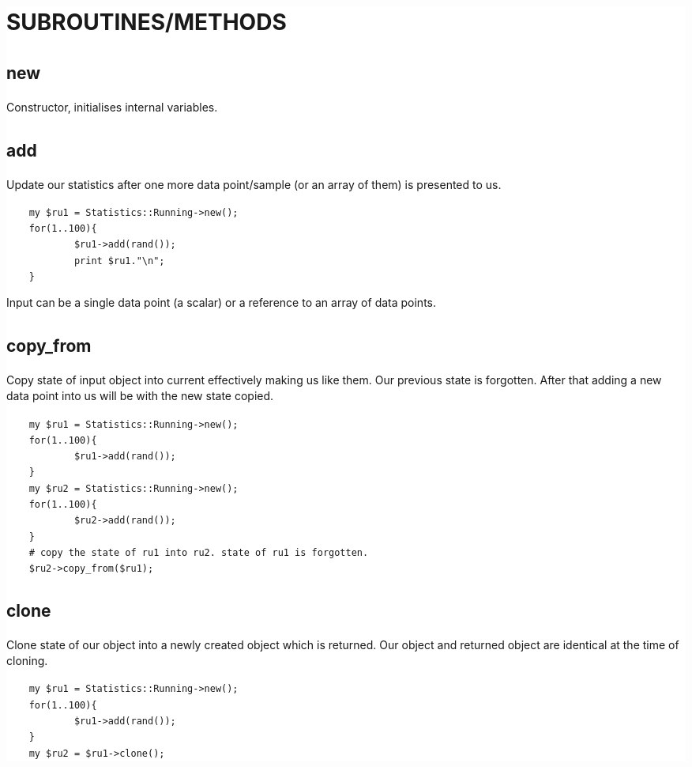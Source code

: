 # SUBROUTINES/METHODS

## new

Constructor, initialises internal variables.

## add

Update our statistics after one more data point/sample (or an
array of them) is presented to us.

        my $ru1 = Statistics::Running->new();
        for(1..100){
                $ru1->add(rand());
                print $ru1."\n";
        }

Input can be a single data point (a scalar) or a reference
to an array of data points.

## copy\_from

Copy state of input object into current effectively making us like
them. Our previous state is forgotten. After that adding a new data point into
us will be with the new state copied.

        my $ru1 = Statistics::Running->new();
        for(1..100){
                $ru1->add(rand());
        }
        my $ru2 = Statistics::Running->new();
        for(1..100){
                $ru2->add(rand());
        }
        # copy the state of ru1 into ru2. state of ru1 is forgotten.
        $ru2->copy_from($ru1);

## clone

Clone state of our object into a newly created object which is returned.
Our object and returned object are identical at the time of cloning.

        my $ru1 = Statistics::Running->new();
        for(1..100){
                $ru1->add(rand());
        }
        my $ru2 = $ru1->clone();
